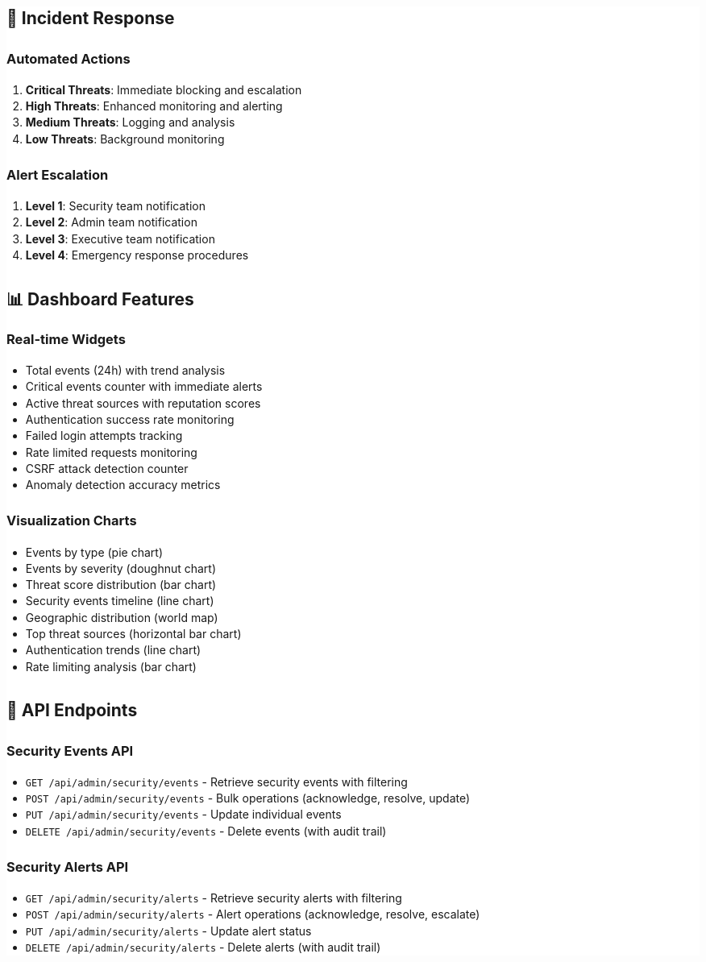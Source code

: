 ## 🚨 Incident Response

### Automated Actions
1. **Critical Threats**: Immediate blocking and escalation
2. **High Threats**: Enhanced monitoring and alerting
3. **Medium Threats**: Logging and analysis
4. **Low Threats**: Background monitoring

### Alert Escalation
1. **Level 1**: Security team notification
2. **Level 2**: Admin team notification
3. **Level 3**: Executive team notification
4. **Level 4**: Emergency response procedures

## 📊 Dashboard Features

### Real-time Widgets
- Total events (24h) with trend analysis
- Critical events counter with immediate alerts
- Active threat sources with reputation scores
- Authentication success rate monitoring
- Failed login attempts tracking
- Rate limited requests monitoring
- CSRF attack detection counter
- Anomaly detection accuracy metrics

### Visualization Charts
- Events by type (pie chart)
- Events by severity (doughnut chart)
- Threat score distribution (bar chart)
- Security events timeline (line chart)
- Geographic distribution (world map)
- Top threat sources (horizontal bar chart)
- Authentication trends (line chart)
- Rate limiting analysis (bar chart)

## 🔗 API Endpoints

### Security Events API
- `GET /api/admin/security/events` - Retrieve security events with filtering
- `POST /api/admin/security/events` - Bulk operations (acknowledge, resolve, update)
- `PUT /api/admin/security/events` - Update individual events
- `DELETE /api/admin/security/events` - Delete events (with audit trail)

### Security Alerts API
- `GET /api/admin/security/alerts` - Retrieve security alerts with filtering
- `POST /api/admin/security/alerts` - Alert operations (acknowledge, resolve, escalate)
- `PUT /api/admin/security/alerts` - Update alert status
- `DELETE /api/admin/security/alerts` - Delete alerts (with audit trail)
